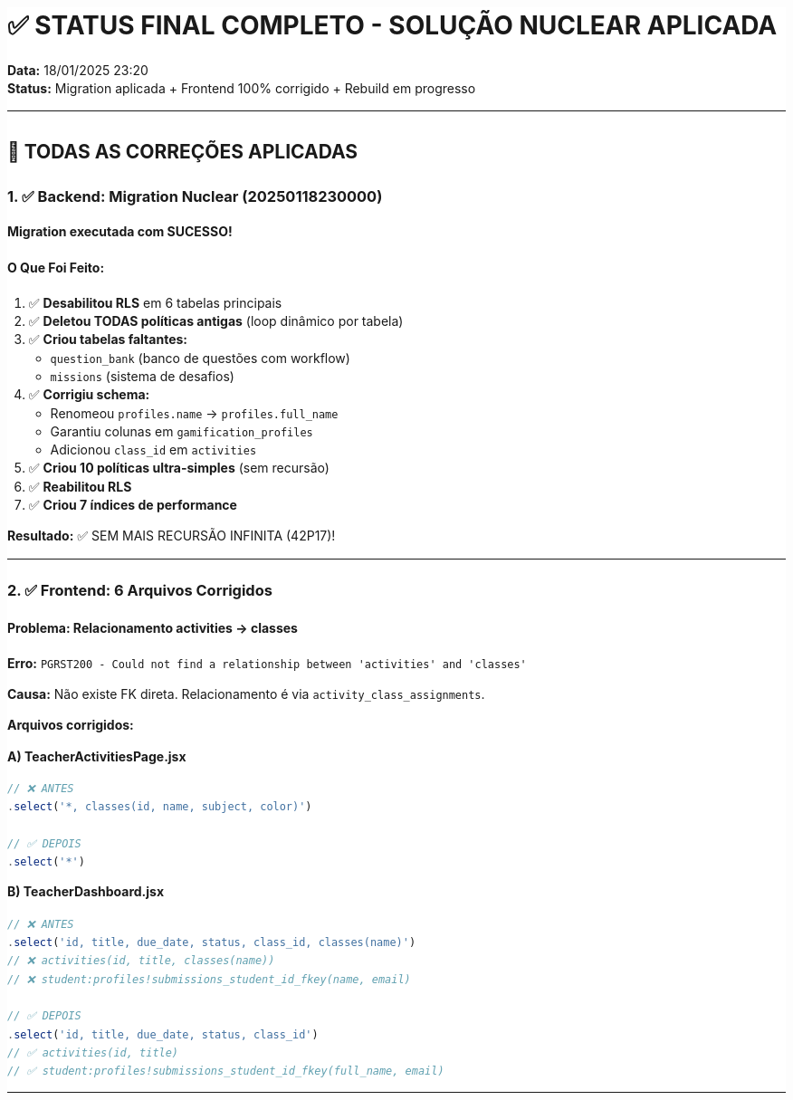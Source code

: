 # ✅ STATUS FINAL COMPLETO - SOLUÇÃO NUCLEAR APLICADA

**Data:** 18/01/2025 23:20  
**Status:** Migration aplicada + Frontend 100% corrigido + Rebuild em progresso

---

## 🎯 TODAS AS CORREÇÕES APLICADAS

### 1. ✅ Backend: Migration Nuclear (20250118230000)

**Migration executada com SUCESSO!**

#### O Que Foi Feito:
1. ✅ **Desabilitou RLS** em 6 tabelas principais
2. ✅ **Deletou TODAS políticas antigas** (loop dinâmico por tabela)
3. ✅ **Criou tabelas faltantes:**
   - `question_bank` (banco de questões com workflow)
   - `missions` (sistema de desafios)
4. ✅ **Corrigiu schema:**
   - Renomeou `profiles.name` → `profiles.full_name`
   - Garantiu colunas em `gamification_profiles`
   - Adicionou `class_id` em `activities`
5. ✅ **Criou 10 políticas ultra-simples** (sem recursão)
6. ✅ **Reabilitou RLS**
7. ✅ **Criou 7 índices de performance**

**Resultado:** ✅ SEM MAIS RECURSÃO INFINITA (42P17)!

---

### 2. ✅ Frontend: 6 Arquivos Corrigidos

#### Problema: Relacionamento activities → classes

**Erro:** `PGRST200 - Could not find a relationship between 'activities' and 'classes'`

**Causa:** Não existe FK direta. Relacionamento é via `activity_class_assignments`.

**Arquivos corrigidos:**

**A) TeacherActivitiesPage.jsx**
```javascript
// ❌ ANTES
.select('*, classes(id, name, subject, color)')

// ✅ DEPOIS
.select('*')
```

**B) TeacherDashboard.jsx**
```javascript
// ❌ ANTES
.select('id, title, due_date, status, class_id, classes(name)')
// ❌ activities(id, title, classes(name))
// ❌ student:profiles!submissions_student_id_fkey(name, email)

// ✅ DEPOIS
.select('id, title, due_date, status, class_id')
// ✅ activities(id, title)
// ✅ student:profiles!submissions_student_id_fkey(full_name, email)
```

---
